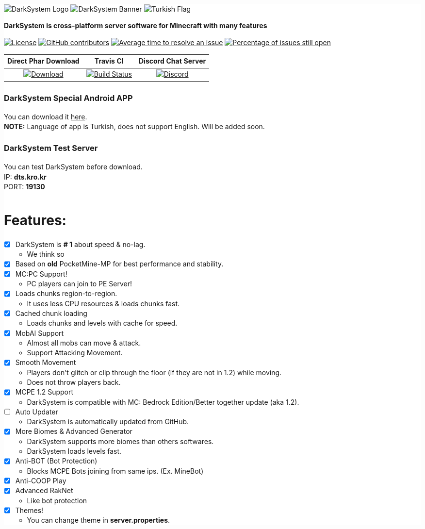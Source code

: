 <img src="https://raw.githubusercontent.com/DarkSystem-PE/DarkSystem/master/resources/logo.png" alt="DarkSystem Logo" title="Aimeos" align="center" height="90"> <img src="https://raw.githubusercontent.com/DarkSystem-PE/DarkSystem/master/resources/banner.png" alt="DarkSystem Banner" title="Aimeos" align="center" height="105"> <img src="https://raw.githubusercontent.com/DarkSystem-PE/DarkSystem/master/resources/turkish_flag.png" alt="Turkish Flag" title="Aimeos" align="center" height="90">


**DarkSystem is cross-platform server software for Minecraft with many features**

[![License](https://img.shields.io/github/license/DarkSystem-PE/DarkSystem.svg)](https://github.com/DarkSystem-PE/DarkSystem/blob/master/LICENSE)
[![GitHub contributors](https://img.shields.io/github/contributors/DarkSystem-PE/DarkSystem.svg)](https://github.com/DarkSystem-PE/DarkSystem/graphs/contributors)
[![Average time to resolve an issue](http://isitmaintained.com/badge/resolution/DarkSystem-PE/DarkSystem.svg)](http://isitmaintained.com/project/DarkSystem-PE/DarkSystem "Average time to resolve an issue")
[![Percentage of issues still open](http://isitmaintained.com/badge/open/DarkSystem-PE/DarkSystem.svg)](http://isitmaintained.com/project/DarkSystem-PE/DarkSystem "Percentage of issues still open")

| Direct Phar Download | Travis CI | Discord Chat Server |
| :---: | :---: | :---: |
[![Download](https://img.shields.io/badge/download-latest-blue.svg)](http://jenkins.haniokasai.com/job/DarkSystem-PMMP_12/lastSuccessfulBuild/artifact/artifacts/DarkSystem_PMMP1-2.phar) | [![Build Status](https://travis-ci.org/DarkSystem-PE/DarkSystem.svg?branch=master)](https://travis-ci.org/DarkSystem-PE/DarkSystem) | [![Discord](https://camo.githubusercontent.com/455152269a0ed38255ed15e375084d4dd08e0c98/68747470733a2f2f696d672e736869656c64732e696f2f62616467652f636861742d6f6e253230646973636f72642d3732383944412e737667)](https://discord.gg/4TewN6v) | 

### DarkSystem Special Android APP
You can download it [here](http://bit.do/darksystem_apk).<br>
**NOTE:** Language of app is Turkish, does not support English. Will be added soon.<br>

### DarkSystem Test Server
You can test DarkSystem before download.<br>
IP: **dts.kro.kr**<br>
PORT: **19130**<br>

# Features:
- [x] DarkSystem is **# 1** about speed & no-lag.
  * We think so
- [x] Based on **old** PocketMine-MP for best performance and stability.
- [x] MC:PC Support!
  * PC players can join to PE Server!
- [x] Loads chunks region-to-region.
  * It uses less CPU resources & loads chunks fast.
- [x] Cached chunk loading
  * Loads chunks and levels with cache for speed.
- [x] MobAI Support
  * Almost all mobs can move & attack.
  * Support Attacking Movement.
- [x] Smooth Movement
  * Players don't glitch or clip through the floor (if they are not in 1.2) while moving.
  * Does not throw players back.
- [x] MCPE 1.2 Support
  * DarkSystem is compatible with MC: Bedrock Edition/Better together update (aka 1.2).
- [ ] Auto Updater
  * DarkSystem is automatically updated from GitHub.
- [x] More Biomes & Advanced Generator
  * DarkSystem supports more biomes than others softwares.
  * DarkSystem loads levels fast.
- [x] Anti-BOT (Bot Protection)
  * Blocks MCPE Bots joining from same ips. (Ex. MineBot)
- [x] Anti-COOP Play
- [x] Advanced RakNet
  * Like bot protection
- [x] Themes!
  * You can change theme in **server.properties**.